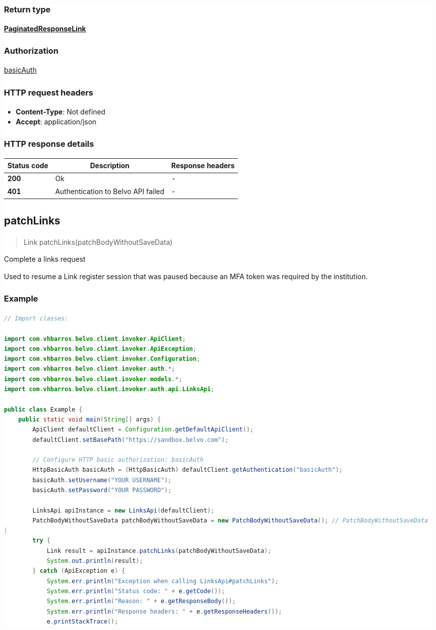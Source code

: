 ### Return type

[**PaginatedResponseLink**](PaginatedResponseLink.md)

### Authorization

[basicAuth](../README.md#basicAuth)

### HTTP request headers

- **Content-Type**: Not defined
- **Accept**: application/json


### HTTP response details
| Status code | Description | Response headers |
|-------------|-------------|------------------|
| **200** | Ok |  -  |
| **401** | Authentication to Belvo API failed |  -  |


## patchLinks

> Link patchLinks(patchBodyWithoutSaveData)

Complete a links request

Used to resume a Link register session that was paused because an MFA token was required by the institution.

### Example

```java
// Import classes:

import com.vhbarros.belvo.client.invoker.ApiClient;
import com.vhbarros.belvo.client.invoker.ApiException;
import com.vhbarros.belvo.client.invoker.Configuration;
import com.vhbarros.belvo.client.invoker.auth.*;
import com.vhbarros.belvo.client.invoker.models.*;
import com.vhbarros.belvo.client.invoker.auth.api.LinksApi;

public class Example {
    public static void main(String[] args) {
        ApiClient defaultClient = Configuration.getDefaultApiClient();
        defaultClient.setBasePath("https://sandbox.belvo.com");

        // Configure HTTP basic authorization: basicAuth
        HttpBasicAuth basicAuth = (HttpBasicAuth) defaultClient.getAuthentication("basicAuth");
        basicAuth.setUsername("YOUR USERNAME");
        basicAuth.setPassword("YOUR PASSWORD");

        LinksApi apiInstance = new LinksApi(defaultClient);
        PatchBodyWithoutSaveData patchBodyWithoutSaveData = new PatchBodyWithoutSaveData(); // PatchBodyWithoutSaveData | 
        try {
            Link result = apiInstance.patchLinks(patchBodyWithoutSaveData);
            System.out.println(result);
        } catch (ApiException e) {
            System.err.println("Exception when calling LinksApi#patchLinks");
            System.err.println("Status code: " + e.getCode());
            System.err.println("Reason: " + e.getResponseBody());
            System.err.println("Response headers: " + e.getResponseHeaders());
            e.printStackTrace();
```